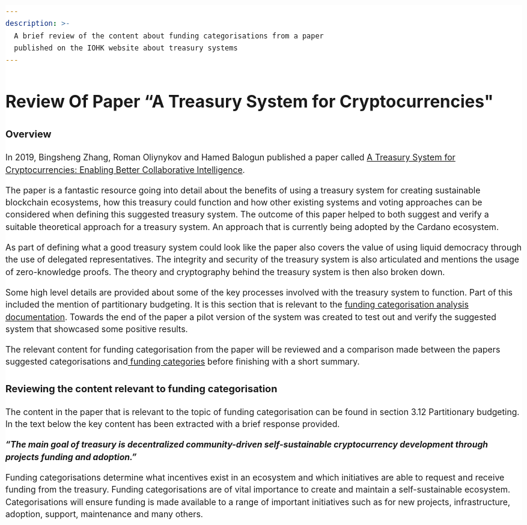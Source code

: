 ```yaml
---
description: >-
  A brief review of the content about funding categorisations from a paper
  published on the IOHK website about treasury systems
---
```


# Review Of Paper “A Treasury System for Cryptocurrencies"

### **Overview**

In 2019, Bingsheng Zhang, Roman Oliynykov and Hamed Balogun published a paper called [A Treasury System for Cryptocurrencies: Enabling Better Collaborative Intelligence](https://eprint.iacr.org/2018/435.pdf).

The paper is a fantastic resource going into detail about the benefits of using a treasury system for creating sustainable blockchain ecosystems, how this treasury could function and how other existing systems and voting approaches can be considered when defining this suggested treasury system. The outcome of this paper helped to both suggest and verify a suitable theoretical approach for a treasury system. An approach that is currently being adopted by the Cardano ecosystem.

As part of defining what a good treasury system could look like the paper also covers the value of using liquid democracy through the use of delegated representatives. The integrity and security of the treasury system is also articulated and mentions the usage of zero-knowledge proofs. The theory and cryptography behind the treasury system is then also broken down.

Some high level details are provided about some of the key processes involved with the treasury system to function. Part of this included the mention of partitionary budgeting. It is this section that is relevant to the [funding categorisation analysis documentation](https://docs.catalystcontributors.org/funding-categorisation-analysis). Towards the end of the paper a pilot version of the system was created to test out and verify the suggested system that showcased some positive results.

The relevant content for funding categorisation from the paper will be reviewed and a comparison made between the papers suggested categorisations and[ funding categories](https://app.gitbook.com/o/Pr76HeHUxsbctwx0OULs/s/QQsRsN95MX1ihFh4Vffn/) before finishing with a short summary.



### Reviewing the content relevant to funding categorisation

The content in the paper that is relevant to the topic of funding categorisation can be found in section 3.12 Partitionary budgeting. In the text below the key content has been extracted with a brief response provided.



_**“The main goal of treasury is decentralized community-driven self-sustainable cryptocurrency development through projects funding and adoption.”**_

Funding categorisations determine what incentives exist in an ecosystem and which initiatives are able to request and receive funding from the treasury. Funding categorisations are of vital importance to create and maintain a self-sustainable ecosystem. Categorisations will ensure funding is made available to a range of important initiatives such as for new projects, infrastructure, adoption, support, maintenance and many others.
